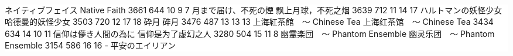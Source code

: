 <td>ネイティブフェイス</td>
<td>Native Faith</td>
<td>3661</td>
<td>644
</td></tr>
<tr>
<td>10</td>
<td>9</td>
<td>7</td>
<td>月まで届け、不死の煙</td>
<td>飘上月球，不死之烟</td>
<td>3639</td>
<td>712
</td></tr>
<tr>
<td>11</td>
<td>14</td>
<td>17</td>
<td>ハルトマンの妖怪少女</td>
<td>哈德曼的妖怪少女</td>
<td>3503</td>
<td>720
</td></tr>
<tr>
<td>12</td>
<td>17</td>
<td>18</td>
<td>砕月</td>
<td>碎月</td>
<td>3476</td>
<td>487
</td></tr>
<tr>
<td>13</td>
<td>13</td>
<td>13</td>
<td>上海紅茶館　～ Chinese Tea</td>
<td>上海红茶馆　～ Chinese Tea</td>
<td>3434</td>
<td>634
</td></tr>
<tr>
<td>14</td>
<td>10</td>
<td>11</td>
<td>信仰は儚き人間の為に</td>
<td>信仰是为了虚幻之人</td>
<td>3280</td>
<td>504
</td></tr>
<tr>
<td>15</td>
<td>11</td>
<td>8</td>
<td>幽霊楽団　～ Phantom Ensemble</td>
<td>幽灵乐团　～ Phantom Ensemble</td>
<td>3154</td>
<td>586
</td></tr>
<tr>
<td>16</td>
<td>16</td>
<td>-</td>
<td>平安のエイリアン</td>